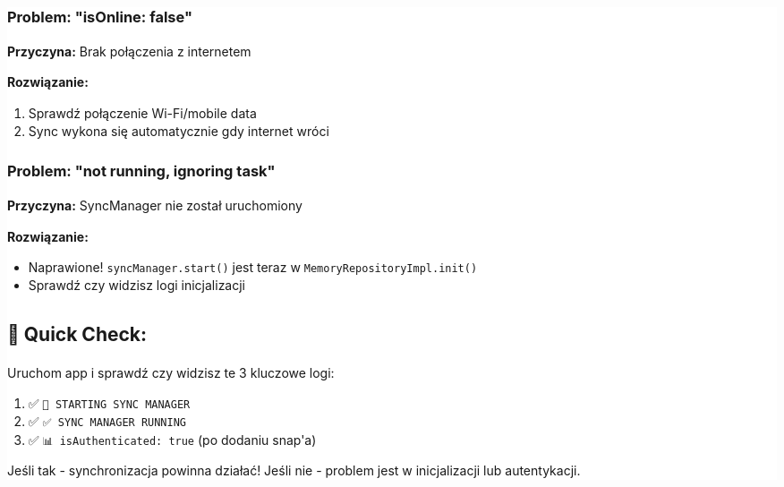 ### **Problem: "isOnline: false"**
**Przyczyna:** Brak połączenia z internetem

**Rozwiązanie:**
1. Sprawdź połączenie Wi-Fi/mobile data
2. Sync wykona się automatycznie gdy internet wróci

### **Problem: "not running, ignoring task"**
**Przyczyna:** SyncManager nie został uruchomiony

**Rozwiązanie:** 
- Naprawione! `syncManager.start()` jest teraz w `MemoryRepositoryImpl.init()`
- Sprawdź czy widzisz logi inicjalizacji

## 🎯 Quick Check:

Uruchom app i sprawdź czy widzisz te 3 kluczowe logi:

1. ✅ `🚀 STARTING SYNC MANAGER`
2. ✅ `✅ SYNC MANAGER RUNNING`
3. ✅ `📊 isAuthenticated: true` (po dodaniu snap'a)

Jeśli tak - synchronizacja powinna działać!
Jeśli nie - problem jest w inicjalizacji lub autentykacji.
